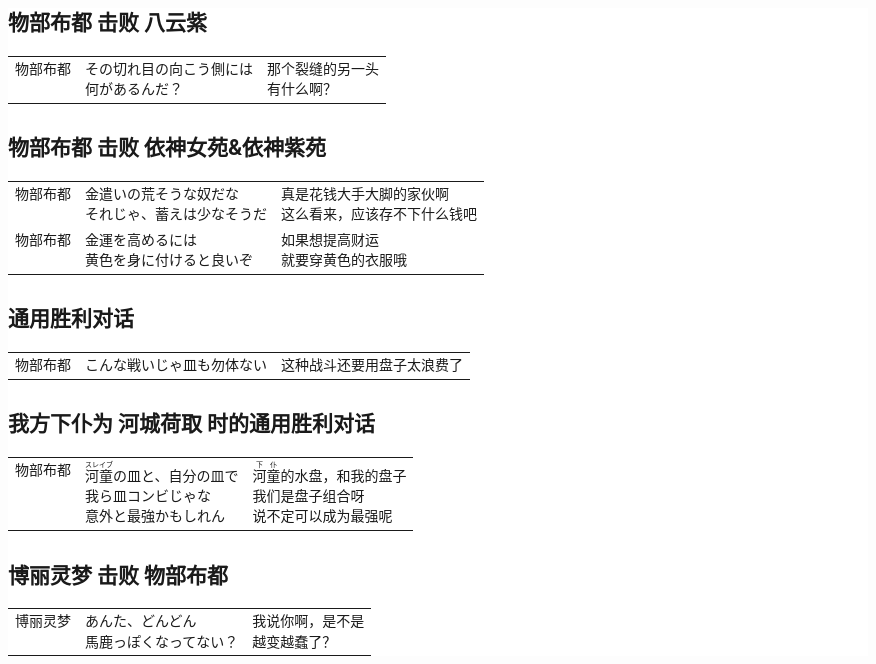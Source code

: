 

## 物部布都 击败 八云紫

<table><tbody><tr class="tt-content" id="物部布都_击败_八云紫-1" data-pos="&#91;&quot;\u7269\u90e8\u5e03\u90fd \u51fb\u8d25 \u516b\u4e91\u7d2b&quot;,1&#93;"><td id="物部布都" class="tt-char" lang="zh"><div class="poem">物部布都</div></td><td class="tt-ja" lang="ja"><div class="poem">その切れ目の向こう側には<br>何があるんだ？</div></td><td class="tt-zh" lang="zh"><div class="poem">那个裂缝的另一头<br>有什么啊？<br></div></td></tr></tbody></table>



## 物部布都 击败 依神女苑&amp;依神紫苑

<table><tbody><tr class="tt-content" id="物部布都_击败_依神女苑&amp;依神紫苑-1" data-pos="&#91;&quot;\u7269\u90e8\u5e03\u90fd \u51fb\u8d25 \u4f9d\u795e\u5973\u82d1\u0026\u4f9d\u795e\u7d2b\u82d1&quot;,1&#93;"><td id="物部布都" class="tt-char" lang="zh"><div class="poem">物部布都</div></td><td class="tt-ja" lang="ja"><div class="poem">金遣いの荒そうな奴だな<br>それじゃ、蓄えは少なそうだ</div></td><td class="tt-zh" lang="zh"><div class="poem">真是花钱大手大脚的家伙啊<br>这么看来，应该存不下什么钱吧</div></td></tr><tr class="tt-content" id="物部布都_击败_依神女苑&amp;依神紫苑-2" data-pos="&#91;&quot;\u7269\u90e8\u5e03\u90fd \u51fb\u8d25 \u4f9d\u795e\u5973\u82d1\u0026\u4f9d\u795e\u7d2b\u82d1&quot;,2&#93;"><td id="物部布都" class="tt-char" lang="zh"><div class="poem">物部布都</div></td><td class="tt-ja" lang="ja"><div class="poem">金運を高めるには<br>黄色を身に付けると良いぞ</div></td><td class="tt-zh" lang="zh"><div class="poem">如果想提高财运<br>就要穿黄色的衣服哦<br></div></td></tr></tbody></table>



## 通用胜利对话

<table><tbody><tr class="tt-content" id="通用胜利对话-1" data-pos="&#91;&quot;\u901a\u7528\u80dc\u5229\u5bf9\u8bdd&quot;,1&#93;"><td id="物部布都" class="tt-char" lang="zh"><div class="poem">物部布都</div></td><td class="tt-ja" lang="ja"><div class="poem">こんな戦いじゃ皿も勿体ない</div></td><td class="tt-zh" lang="zh"><div class="poem">这种战斗还要用盘子太浪费了<br></div></td></tr></tbody></table>



## 我方下仆为 河城荷取 时的通用胜利对话

<table><tbody><tr class="tt-content" id="我方slave为_河城荷取_时的通用胜利对话-1" data-pos="&#91;&quot;\u6211\u65b9slave\u4e3a \u6cb3\u57ce\u8377\u53d6 \u65f6\u7684\u901a\u7528\u80dc\u5229\u5bf9\u8bdd&quot;,1&#93;"><td id="物部布都" class="tt-char" lang="zh"><div class="poem">物部布都</div></td><td class="tt-ja" lang="ja"><div class="poem"><ruby lang="ja"><rb>河童</rb><rp> (</rp><rt>スレイブ</rt><rp>) </rp></ruby>の皿と、自分の皿で<br>我ら皿コンビじゃな<br>意外と最強かもしれん</div></td><td class="tt-zh" lang="zh"><div class="poem"><ruby lang="ja"><rb>河童</rb><rp> (</rp><rt>下仆</rt><rp>) </rp></ruby>的水盘，和我的盘子<br>我们是盘子组合呀<br>说不定可以成为最强呢</div></td></tr></tbody></table>



## 博丽灵梦 击败 物部布都

<table><tbody><tr class="tt-content" id="博丽灵梦_击败_物部布都-1" data-pos="&#91;&quot;\u535a\u4e3d\u7075\u68a6 \u51fb\u8d25 \u7269\u90e8\u5e03\u90fd&quot;,1&#93;"><td id="博丽灵梦" class="tt-char" lang="zh"><div class="poem">博丽灵梦</div></td><td class="tt-ja" lang="ja"><div class="poem">あんた、どんどん<br>馬鹿っぽくなってない？</div></td><td class="tt-zh" lang="zh"><div class="poem">我说你啊，是不是<br>越变越蠢了？<br></div></td></tr></tbody></table>
